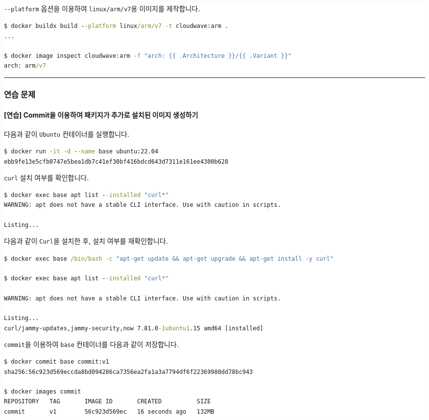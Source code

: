 

`--platform` 옵션을 이용하여 `linux/arm/v7`용 이미지를 제작합니다. 

```cmd
$ docker buildx build --platform linux/arm/v7 -t cloudwave:arm .
...

$ docker image inspect cloudwave:arm -f "arch: {{ .Architecture }}/{{ .Variant }}" 
arch: arm/v7
```



---

### 연습 문제

#### [연습] Commit을 이용하여 패키지가 추가로 설치된 이미지 생성하기

다음과 같이 `Ubuntu` 컨테이너를 실행합니다. 

```cmd
$ docker run -it -d --name base ubuntu:22.04
ebb9fe13e5cfb0747e5bea1db7c41ef30bf416bdcd643d7311e161ee4300b628
```



`curl` 설치 여부를 확인합니다. 

```cmd
$ docker exec base apt list --installed "curl*"
WARNING: apt does not have a stable CLI interface. Use with caution in scripts.

Listing...
```



다음과 같이 `Curl`을 설치한 후, 설치 여부를 재확인합니다. 

```cmd
$ docker exec base /bin/bash -c "apt-get update && apt-get upgrade && apt-get install -y curl"

$ docker exec base apt list --installed "curl*"

WARNING: apt does not have a stable CLI interface. Use with caution in scripts.

Listing...
curl/jammy-updates,jammy-security,now 7.81.0-1ubuntu1.15 amd64 [installed]
```



`commit`을 이용하여 `base` 컨테이너를 다음과 같이 저장합니다. 

```cmd
$ docker commit base commit:v1
sha256:56c923d569eccda8bd094286ca7356ea2fa1a3a7794df6f22369980dd78bc943

$ docker images commit
REPOSITORY   TAG       IMAGE ID       CREATED          SIZE
commit       v1        56c923d569ec   16 seconds ago   132MB
```
